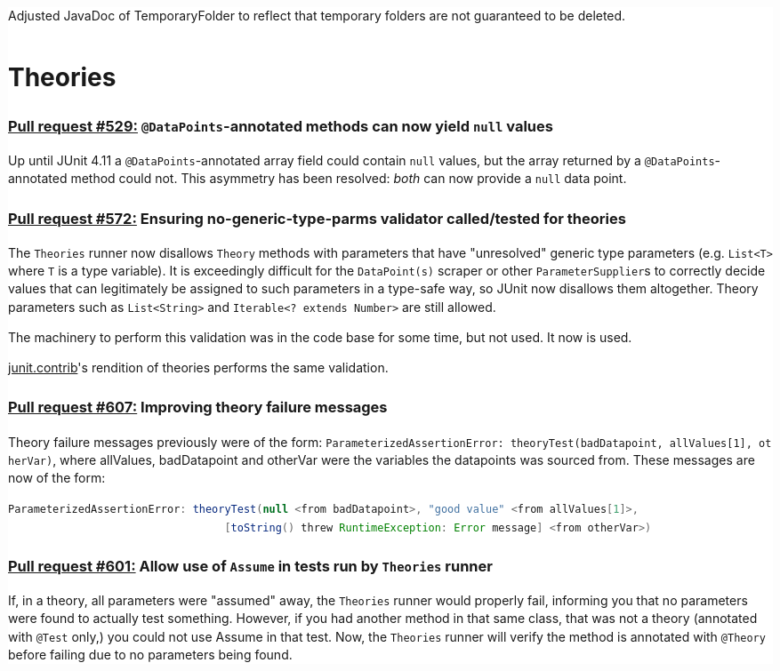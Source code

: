 Adjusted JavaDoc of TemporaryFolder to reflect that temporary folders are not guaranteed to be
deleted.

# Theories


### [Pull request #529:](https://github.com/junit-team/junit4/pull/529) `@DataPoints`-annotated methods can now yield `null` values

Up until JUnit 4.11 a `@DataPoints`-annotated array field could contain `null` values, but the array returned by a `@DataPoints`-annotated method could not. This asymmetry has been resolved: _both_ can now provide a `null` data point. 


### [Pull request #572:](https://github.com/junit-team/junit4/pull/572) Ensuring no-generic-type-parms validator called/tested for theories

The `Theories` runner now disallows `Theory` methods with parameters that have "unresolved" generic type parameters (e.g. `List<T>` where `T` is a type variable). It is exceedingly difficult for the `DataPoint(s)` scraper or other `ParameterSupplier`s to correctly decide values that can legitimately be assigned to such parameters in a type-safe way, so JUnit now disallows them altogether. Theory parameters such as `List<String>` and `Iterable<? extends Number>` are still allowed.

The machinery to perform this validation was in the code base for some time, but not used. It now is used.

[junit.contrib](https://github.com/junit-team/junit.contrib)'s rendition of theories performs the same validation.


### [Pull request #607:](https://github.com/junit-team/junit4/pull/607) Improving theory failure messages

Theory failure messages previously were of the form: `ParameterizedAssertionError: theoryTest(badDatapoint, allValues[1], otherVar)`, where allValues, badDatapoint and otherVar were the variables the datapoints was sourced from. These messages are now of the form: 

```java
ParameterizedAssertionError: theoryTest(null <from badDatapoint>, "good value" <from allValues[1]>, 
                                  [toString() threw RuntimeException: Error message] <from otherVar>)
```


### [Pull request #601:](https://github.com/junit-team/junit4/pull/601) Allow use of `Assume` in tests run by `Theories` runner

If, in a theory, all parameters were "assumed" away, the `Theories` runner would properly fail, informing you that no parameters were found to actually test something. However, if you had another method in that same class, that was not a theory (annotated with `@Test` only,) you could not use Assume in that test. Now, the `Theories` runner will verify the method is annotated with `@Theory` before failing due to no parameters being found.
